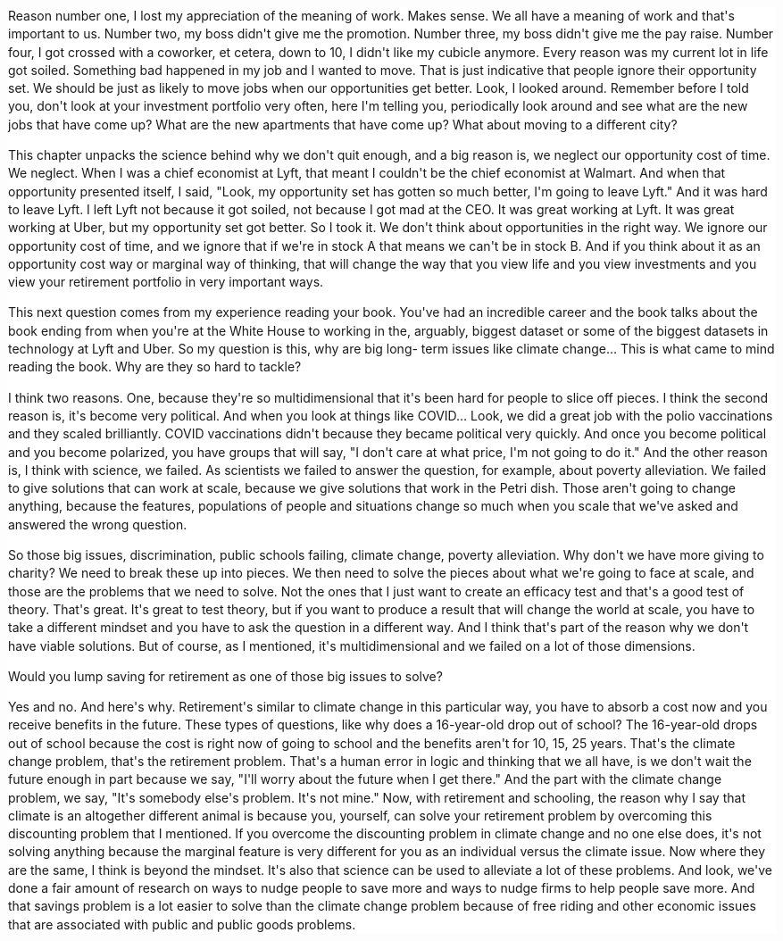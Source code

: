 Reason number one, I lost my appreciation of the meaning of work. Makes sense. We all have a meaning of work and that's important to us. Number two, my boss didn't give me the promotion. Number three, my boss didn't give me the pay raise. Number four, I got crossed with a coworker, et cetera, down to 10, I didn't like my cubicle anymore. Every reason was my current lot in life got soiled. Something bad happened in my job and I wanted to move. That is just indicative that people ignore their opportunity set. We should be just as likely to move jobs when our opportunities get better. Look, I looked around. Remember before I told you, don't look at your investment portfolio very often, here I'm telling you, periodically look around and see what are the new jobs that have come up? What are the new apartments that have come up? What about moving to a different city?

This chapter unpacks the science behind why we don't quit enough, and a big reason is, we neglect our opportunity cost of time. We neglect. When I was a chief economist at Lyft, that meant I couldn't be the chief economist at Walmart. And when that opportunity presented itself, I said, "Look, my opportunity set has gotten so much better, I'm going to leave Lyft." And it was hard to leave Lyft. I left Lyft not because it got soiled, not because I got mad at the CEO. It was great working at Lyft. It was great working at Uber, but my opportunity set got better. So I took it. We don't think about opportunities in the right way. We ignore our opportunity cost of time, and we ignore that if we're in stock A that means we can't be in stock B. And if you think about it as an opportunity cost way or marginal way of thinking, that will change the way that you view life and you view investments and you view your retirement portfolio in very important ways.

This next question comes from my experience reading your book. You've had an incredible career and the book talks about the book ending from when you're at the White House to working in the, arguably, biggest dataset or some of the biggest datasets in technology at Lyft and Uber. So my question is this, why are big long- term issues like climate change... This is what came to mind reading the book. Why are they so hard to tackle?

I think two reasons. One, because they're so multidimensional that it's been hard for people to slice off pieces. I think the second reason is, it's become very political. And when you look at things like COVID... Look, we did a great job with the polio vaccinations and they scaled brilliantly. COVID vaccinations didn't because they became political very quickly. And once you become political and you become polarized, you have groups that will say, "I don't care at what price, I'm not going to do it." And the other reason is, I think with science, we failed. As scientists we failed to answer the question, for example, about poverty alleviation. We failed to give solutions that can work at scale, because we give solutions that work in the Petri dish. Those aren't going to change anything, because the features, populations of people and situations change so much when you scale that we've asked and answered the wrong question.

So those big issues, discrimination, public schools failing, climate change, poverty alleviation. Why don't we have more giving to charity? We need to break these up into pieces. We then need to solve the pieces about what we're going to face at scale, and those are the problems that we need to solve. Not the ones that I just want to create an efficacy test and that's a good test of theory. That's great. It's great to test theory, but if you want to produce a result that will change the world at scale, you have to take a different mindset and you have to ask the question in a different way. And I think that's part of the reason why we don't have viable solutions. But of course, as I mentioned, it's multidimensional and we failed on a lot of those dimensions.

Would you lump saving for retirement as one of those big issues to solve?

Yes and no. And here's why. Retirement's similar to climate change in this particular way, you have to absorb a cost now and you receive benefits in the future. These types of questions, like why does a 16-year-old drop out of school? The 16-year-old drops out of school because the cost is right now of going to school and the benefits aren't for 10, 15, 25 years. That's the climate change problem, that's the retirement problem. That's a human error in logic and thinking that we all have, is we don't wait the future enough in part because we say, "I'll worry about the future when I get there." And the part with the climate change problem, we say, "It's somebody else's problem. It's not mine." Now, with retirement and schooling, the reason why I say that climate is an altogether different animal is because you, yourself, can solve your retirement problem by overcoming this discounting problem that I mentioned. If you overcome the discounting problem in climate change and no one else does, it's not solving anything because the marginal feature is very different for you as an individual versus the climate issue. Now where they are the same, I think is beyond the mindset. It's also that science can be used to alleviate a lot of these problems. And look, we've done a fair amount of research on ways to nudge people to save more and ways to nudge firms to help people save more. And that savings problem is a lot easier to solve than the climate change problem because of free riding and other economic issues that are associated with public and public goods problems.
